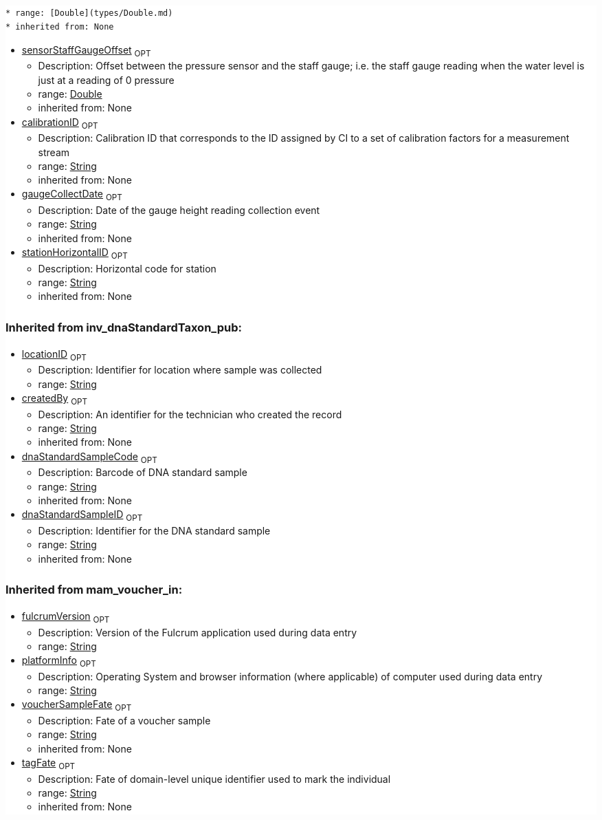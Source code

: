     * range: [Double](types/Double.md)
    * inherited from: None
 * [sensorStaffGaugeOffset](sensorStaffGaugeOffset.md)  <sub>OPT</sub>
    * Description: Offset between the pressure sensor and the staff gauge; i.e. the staff gauge reading when the water level is just at a reading of 0 pressure
    * range: [Double](types/Double.md)
    * inherited from: None
 * [calibrationID](calibrationID.md)  <sub>OPT</sub>
    * Description: Calibration ID that corresponds to the ID assigned by CI to a set of calibration factors for a measurement stream
    * range: [String](types/String.md)
    * inherited from: None
 * [gaugeCollectDate](gaugeCollectDate.md)  <sub>OPT</sub>
    * Description: Date of the gauge height reading collection event
    * range: [String](types/String.md)
    * inherited from: None
 * [stationHorizontalID](stationHorizontalID.md)  <sub>OPT</sub>
    * Description: Horizontal code for station
    * range: [String](types/String.md)
    * inherited from: None

### Inherited from inv_dnaStandardTaxon_pub:

 * [locationID](locationID.md)  <sub>OPT</sub>
    * Description: Identifier for location where sample was collected
    * range: [String](types/String.md)
 * [createdBy](createdBy.md)  <sub>OPT</sub>
    * Description: An identifier for the technician who created the record
    * range: [String](types/String.md)
    * inherited from: None
 * [dnaStandardSampleCode](dnaStandardSampleCode.md)  <sub>OPT</sub>
    * Description: Barcode of DNA standard sample
    * range: [String](types/String.md)
    * inherited from: None
 * [dnaStandardSampleID](dnaStandardSampleID.md)  <sub>OPT</sub>
    * Description: Identifier for the DNA standard sample
    * range: [String](types/String.md)
    * inherited from: None

### Inherited from mam_voucher_in:

 * [fulcrumVersion](fulcrumVersion.md)  <sub>OPT</sub>
    * Description: Version of the Fulcrum application used during data entry
    * range: [String](types/String.md)
 * [platformInfo](platformInfo.md)  <sub>OPT</sub>
    * Description: Operating System and browser information (where applicable) of computer used during data entry
    * range: [String](types/String.md)
 * [voucherSampleFate](voucherSampleFate.md)  <sub>OPT</sub>
    * Description: Fate of a voucher sample
    * range: [String](types/String.md)
    * inherited from: None
 * [tagFate](tagFate.md)  <sub>OPT</sub>
    * Description: Fate of domain-level unique identifier used to mark the individual
    * range: [String](types/String.md)
    * inherited from: None
